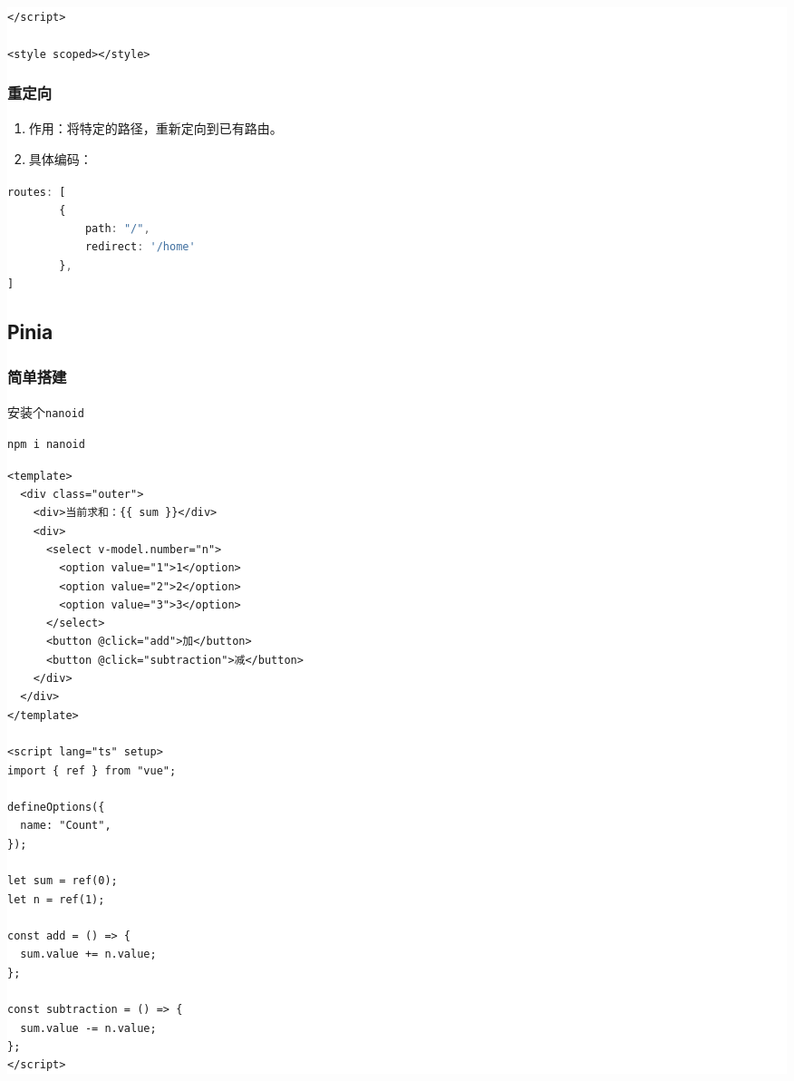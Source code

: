 ```vue [Detail.vue]
</script>

<style scoped></style>

```

### 重定向

1. 作用：将特定的路径，重新定向到已有路由。

2. 具体编码：

```ts
routes: [
        {
            path: "/",
            redirect: '/home'
        },
]
```

## Pinia

### 简单搭建

安装个`nanoid`

```
npm i nanoid
```

```vue [Count.vue]
<template>
  <div class="outer">
    <div>当前求和：{{ sum }}</div>
    <div>
      <select v-model.number="n">
        <option value="1">1</option>
        <option value="2">2</option>
        <option value="3">3</option>
      </select>
      <button @click="add">加</button>
      <button @click="subtraction">减</button>
    </div>
  </div>
</template>

<script lang="ts" setup>
import { ref } from "vue";

defineOptions({
  name: "Count",
});

let sum = ref(0);
let n = ref(1);

const add = () => {
  sum.value += n.value;
};

const subtraction = () => {
  sum.value -= n.value;
};
</script>
```